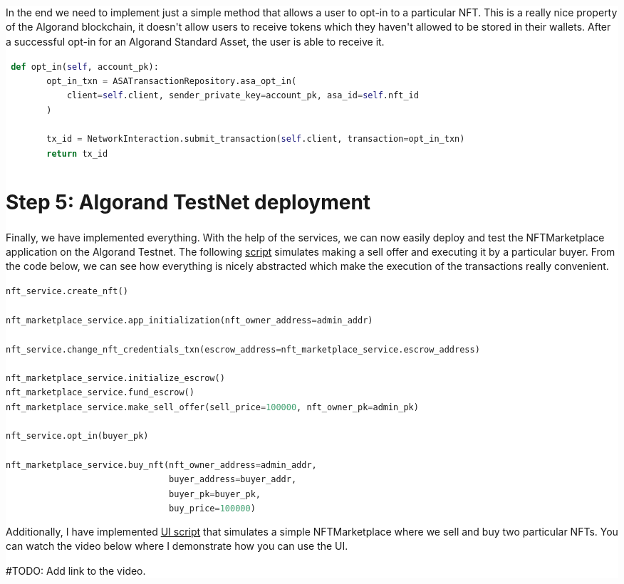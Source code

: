 In the end we need to implement just a simple method that allows a user to opt-in to a particular NFT. This is a really nice property of the Algorand blockchain, it doesn't allow users to receive tokens which they haven't allowed to be stored in their wallets. After a successful opt-in for an Algorand Standard Asset, the user is able to receive it.

```python
 def opt_in(self, account_pk):
        opt_in_txn = ASATransactionRepository.asa_opt_in(
            client=self.client, sender_private_key=account_pk, asa_id=self.nft_id
        )

        tx_id = NetworkInteraction.submit_transaction(self.client, transaction=opt_in_txn)
        return tx_id
```

# Step 5: Algorand TestNet deployment

Finally, we have implemented everything. With the help of the services, we can now easily deploy and test the NFTMarketplace application on the Algorand Testnet. The following [script](https://github.com/Vilijan/NFTMarketplace/blob/main/main.py) simulates making a sell offer and executing it by a particular buyer. From the code below, we can see how everything is nicely abstracted which make the execution of the transactions really convenient. 

```python
nft_service.create_nft()

nft_marketplace_service.app_initialization(nft_owner_address=admin_addr)

nft_service.change_nft_credentials_txn(escrow_address=nft_marketplace_service.escrow_address)

nft_marketplace_service.initialize_escrow()
nft_marketplace_service.fund_escrow()
nft_marketplace_service.make_sell_offer(sell_price=100000, nft_owner_pk=admin_pk)

nft_service.opt_in(buyer_pk)

nft_marketplace_service.buy_nft(nft_owner_address=admin_addr,
                                buyer_address=buyer_addr,
                                buyer_pk=buyer_pk,
                                buy_price=100000)
```

Additionally, I have implemented [UI script](https://github.com/Vilijan/NFTMarketplace/blob/main/app.py) that simulates a simple NFTMarketplace where we sell and buy two particular NFTs. You can watch the video below where I demonstrate how you can use the UI.

#TODO: Add link to the video.
